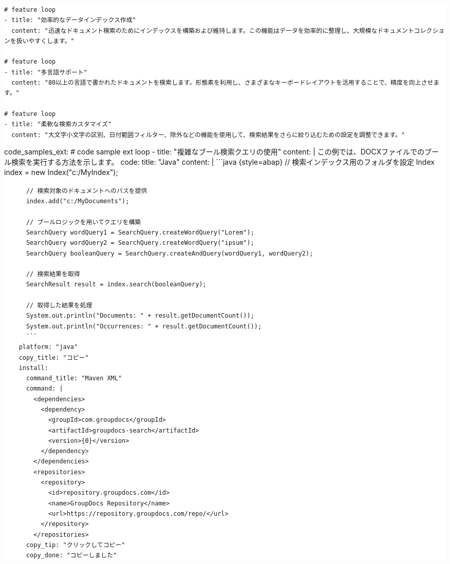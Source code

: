     # feature loop
    - title: "効率的なデータインデックス作成"
      content: "迅速なドキュメント検索のためにインデックスを構築および維持します。この機能はデータを効率的に整理し、大規模なドキュメントコレクションを扱いやすくします。"

    # feature loop
    - title: "多言語サポート"
      content: "80以上の言語で書かれたドキュメントを検索します。形態素を利用し、さまざまなキーボードレイアウトを活用することで、精度を向上させます。"

    # feature loop
    - title: "柔軟な検索カスタマイズ"
      content: "大文字小文字の区別、日付範囲フィルター、除外などの機能を使用して、検索結果をさらに絞り込むための設定を調整できます。"
      
  code_samples_ext:
    # code sample ext loop
    - title: "複雑なブール検索クエリの使用"
      content: |
        この例では、DOCXファイルでのブール検索を実行する方法を示します。
      code:
        title: "Java"
        content: |
          ```java {style=abap}
          // 検索インデックス用のフォルダを設定
          Index index = new Index("c:/MyIndex");
              
          // 検索対象のドキュメントへのパスを提供
          index.add("c:/MyDocuments");

          // ブールロジックを用いてクエリを構築
          SearchQuery wordQuery1 = SearchQuery.createWordQuery("Lorem");
          SearchQuery wordQuery2 = SearchQuery.createWordQuery("ipsum");
          SearchQuery booleanQuery = SearchQuery.createAndQuery(wordQuery1, wordQuery2);

          // 検索結果を取得
          SearchResult result = index.search(booleanQuery);
          
          // 取得した結果を処理
          System.out.println("Documents: " + result.getDocumentCount());
          System.out.println("Occurrences: " + result.getDocumentCount());
          ```
        platform: "java"
        copy_title: "コピー"
        install:
          command_title: "Maven XML"
          command: |
            <dependencies>
              <dependency>
                <groupId>com.groupdocs</groupId>
                <artifactId>groupdocs-search</artifactId>
                <version>{0}</version>
              </dependency>
            </dependencies>
            <repositories>
              <repository>
                <id>repository.groupdocs.com</id>
                <name>GroupDocs Repository</name>
                <url>https://repository.groupdocs.com/repo/</url>
              </repository>
            </repositories>
          copy_tip: "クリックしてコピー"
          copy_done: "コピーしました"